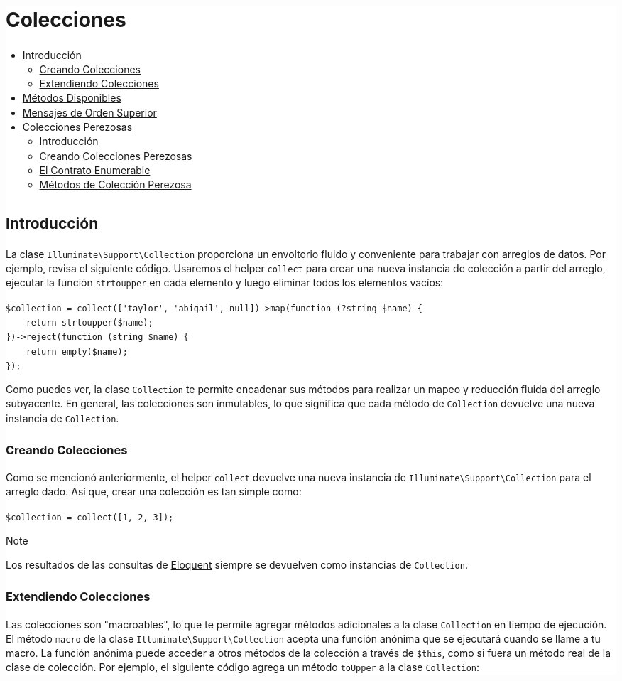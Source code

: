 # Colecciones

- [Introducción](#introduction)
    - [Creando Colecciones](#creating-collections)
    - [Extendiendo Colecciones](#extending-collections)
- [Métodos Disponibles](#available-methods)
- [Mensajes de Orden Superior](#higher-order-messages)
- [Colecciones Perezosas](#lazy-collections)
    - [Introducción](#lazy-collection-introduction)
    - [Creando Colecciones Perezosas](#creating-lazy-collections)
    - [El Contrato Enumerable](#the-enumerable-contract)
    - [Métodos de Colección Perezosa](#lazy-collection-methods)

<a name="introduction"></a>
## Introducción

La clase `Illuminate\Support\Collection` proporciona un envoltorio fluido y conveniente para trabajar con arreglos de datos. Por ejemplo, revisa el siguiente código. Usaremos el helper `collect` para crear una nueva instancia de colección a partir del arreglo, ejecutar la función `strtoupper` en cada elemento y luego eliminar todos los elementos vacíos:

    $collection = collect(['taylor', 'abigail', null])->map(function (?string $name) {
        return strtoupper($name);
    })->reject(function (string $name) {
        return empty($name);
    });

Como puedes ver, la clase `Collection` te permite encadenar sus métodos para realizar un mapeo y reducción fluida del arreglo subyacente. En general, las colecciones son inmutables, lo que significa que cada método de `Collection` devuelve una nueva instancia de `Collection`.

<a name="creating-collections"></a>
### Creando Colecciones

Como se mencionó anteriormente, el helper `collect` devuelve una nueva instancia de `Illuminate\Support\Collection` para el arreglo dado. Así que, crear una colección es tan simple como:

    $collection = collect([1, 2, 3]);

> [!NOTE]  
> Los resultados de las consultas de [Eloquent](/docs/{{version}}/eloquent) siempre se devuelven como instancias de `Collection`.

<a name="extending-collections"></a>
### Extendiendo Colecciones

Las colecciones son "macroables", lo que te permite agregar métodos adicionales a la clase `Collection` en tiempo de ejecución. El método `macro` de la clase `Illuminate\Support\Collection` acepta una función anónima que se ejecutará cuando se llame a tu macro. La función anónima puede acceder a otros métodos de la colección a través de `$this`, como si fuera un método real de la clase de colección. Por ejemplo, el siguiente código agrega un método `toUpper` a la clase `Collection`:
